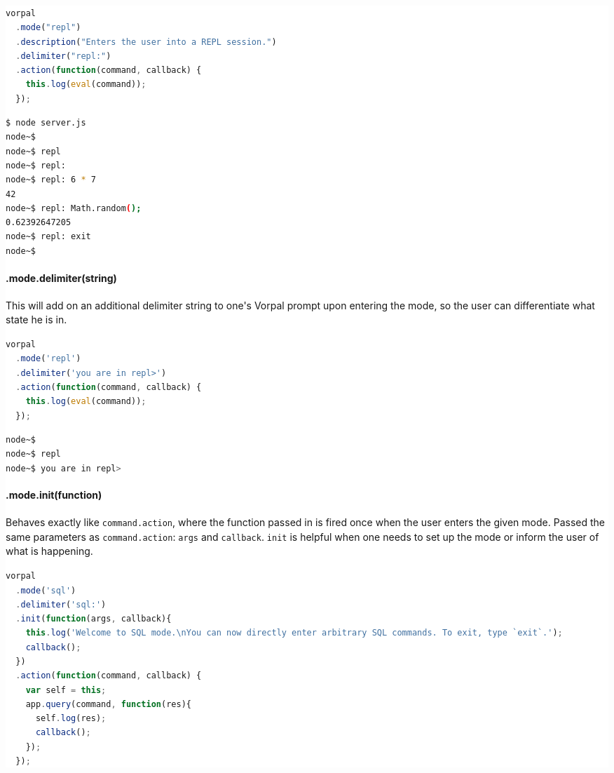 ```js
vorpal
  .mode("repl")
  .description("Enters the user into a REPL session.")
  .delimiter("repl:")
  .action(function(command, callback) {
    this.log(eval(command));
  });
```
```bash
$ node server.js
node~$ 
node~$ repl
node~$ repl: 
node~$ repl: 6 * 7
42
node~$ repl: Math.random();
0.62392647205
node~$ repl: exit
node~$ 
```

#### .mode.delimiter(string)

This will add on an additional delimiter string to one's Vorpal prompt upon entering the mode, so the user can differentiate what state he is in.

```js
vorpal
  .mode('repl')
  .delimiter('you are in repl>')
  .action(function(command, callback) {
    this.log(eval(command));
  });
```

```bash
node~$ 
node~$ repl
node~$ you are in repl>  
```
#### .mode.init(function)

Behaves exactly like `command.action`, where the function passed in is fired once when the user enters the given mode. Passed the same parameters as `command.action`: `args` and `callback`. `init` is helpful when one needs to set up the mode or inform the user of what is happening.

```js
vorpal
  .mode('sql')
  .delimiter('sql:')
  .init(function(args, callback){
    this.log('Welcome to SQL mode.\nYou can now directly enter arbitrary SQL commands. To exit, type `exit`.');
    callback();
  })
  .action(function(command, callback) {
    var self = this;
    app.query(command, function(res){
      self.log(res);
      callback();
    });
  });
```
